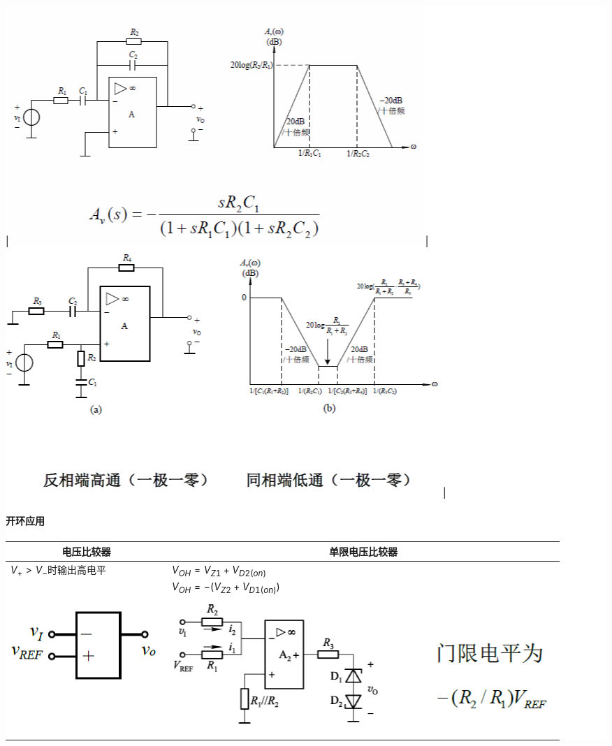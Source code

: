 |![](6/15.png)|![](6/16.png)|

#### 开环应用

|电压比较器|单限电压比较器|
|---|---|
|$V_+>V_-$时输出高电平|$V_{OH}=V_{Z1}+V_{D2(on)}$<br>$V_{OH}=-(V_{Z2}+V_{D1(on)})$|
|![](6/17.png)|![](6/18.png)|
